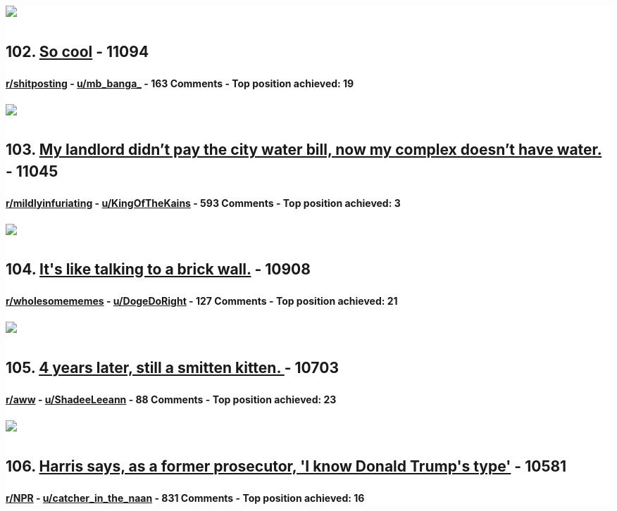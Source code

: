 <a href="https://i.redd.it/fk7awoxycbed1.jpeg"><img src="https://b.thumbs.redditmedia.com/vtzcSN_cXxtx73T-mMGLei_OT42rQFMx_hafhBb_tiU.jpg"></img></a>

## 102. [So cool](http://reddit.com/r/shitposting/comments/1ea9ypx/so_cool/) - 11094
#### [r/shitposting](http://reddit.com/r/shitposting) - [u/mb_banga_](http://reddit.com/u/mb_banga_) - 163 Comments - Top position achieved: 19

<a href="https://v.redd.it/9qrwdvw49aed1"><img src="https://external-preview.redd.it/aGNmNmhpNjU5YWVkMQZU_ArI2TpMmqEgNczx2T0ORrH9sXt853PQ79jKVeSH.jpeg?width=140&amp;height=140&amp;crop=140:140,smart&amp;format=jpg&amp;v=enabled&amp;lthumb=true&amp;s=4f291664e499d328c9f096d27b813b3aa06d13a1"></img></a>

## 103. [My landlord didn’t pay the city water bill, now my complex doesn’t have water.](http://reddit.com/r/mildlyinfuriating/comments/1eanzvx/my_landlord_didnt_pay_the_city_water_bill_now_my/) - 11045
#### [r/mildlyinfuriating](http://reddit.com/r/mildlyinfuriating) - [u/KingOfTheKains](http://reddit.com/u/KingOfTheKains) - 593 Comments - Top position achieved: 3

<a href="https://i.redd.it/g1vk90404ded1.jpeg"><img src="https://b.thumbs.redditmedia.com/Pss0-uHh8spZ8qkTx3Ve5HIb4RnxZ-9uRmp2q_kQYuk.jpg"></img></a>

## 104. [It's like talking to a brick wall.](http://reddit.com/r/wholesomememes/comments/1eaf0cp/its_like_talking_to_a_brick_wall/) - 10908
#### [r/wholesomememes](http://reddit.com/r/wholesomememes) - [u/DogeDoRight](http://reddit.com/u/DogeDoRight) - 127 Comments - Top position achieved: 21

<a href="https://i.redd.it/w8kbvvd99bed1.jpeg"><img src="https://b.thumbs.redditmedia.com/u8wXMLmxtWwPbdpvxtoL-S9eB4D7yRnD6uCpNz8y7Ew.jpg"></img></a>

## 105. [4 years later, still a smitten kitten. ](http://reddit.com/r/aww/comments/1e9rq2n/4_years_later_still_a_smitten_kitten/) - 10703
#### [r/aww](http://reddit.com/r/aww) - [u/ShadeeLeeann](http://reddit.com/u/ShadeeLeeann) - 88 Comments - Top position achieved: 23

<a href="https://i.redd.it/rx06sbdce5ed1.png"><img src="https://b.thumbs.redditmedia.com/D3Q5LMB-bcf441Nj_Zt6nA3IxnEZny7k7dmCbVwTQ5A.jpg"></img></a>

## 106. [Harris says, as a former prosecutor, 'I know Donald Trump's type'](http://reddit.com/r/NPR/comments/1e9uiq1/harris_says_as_a_former_prosecutor_i_know_donald/) - 10581
#### [r/NPR](http://reddit.com/r/NPR) - [u/catcher_in_the_naan](http://reddit.com/u/catcher_in_the_naan) - 831 Comments - Top position achieved: 16
